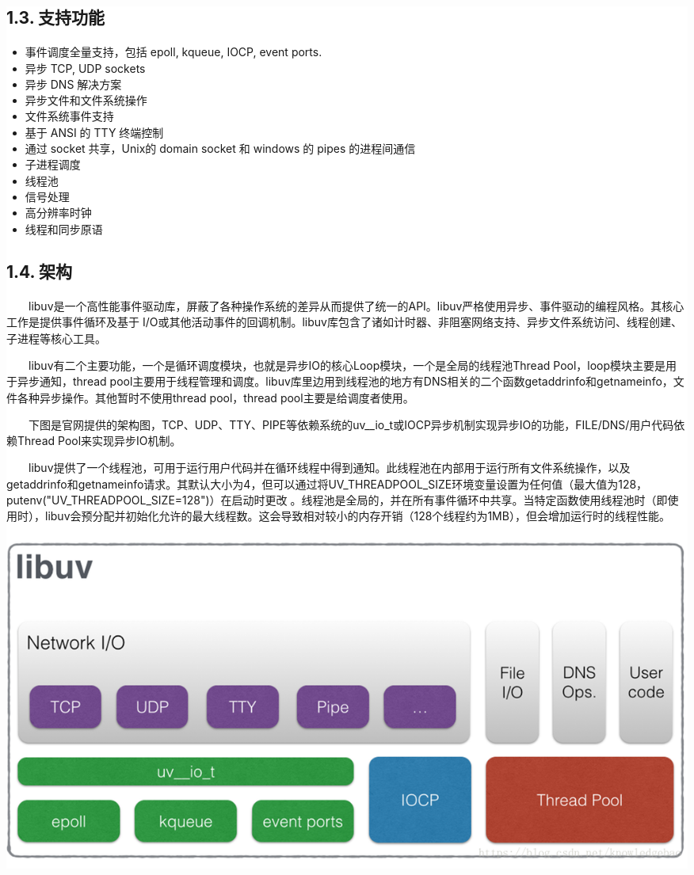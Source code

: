 ## 1.3. 支持功能

- 事件调度全量支持，包括 epoll, kqueue, IOCP, event ports.
- 异步 TCP, UDP sockets
- 异步 DNS 解决方案
- 异步文件和文件系统操作
- 文件系统事件支持
- 基于 ANSI 的 TTY 终端控制
- 通过 socket 共享，Unix的 domain socket 和 windows 的 pipes 的进程间通信
- 子进程调度
- 线程池
- 信号处理
- 高分辨率时钟
- 线程和同步原语

## 1.4. 架构

&emsp;&emsp;libuv是一个高性能事件驱动库，屏蔽了各种操作系统的差异从而提供了统一的API。libuv严格使用异步、事件驱动的编程风格。其核心工作是提供事件循环及基于 I/O或其他活动事件的回调机制。libuv库包含了诸如计时器、非阻塞网络支持、异步文件系统访问、线程创建、子进程等核心工具。

&emsp;&emsp;libuv有二个主要功能，一个是循环调度模块，也就是异步IO的核心Loop模块，一个是全局的线程池Thread Pool，loop模块主要是用于异步通知，thread pool主要用于线程管理和调度。libuv库里边用到线程池的地方有DNS相关的二个函数getaddrinfo和getnameinfo，文件各种异步操作。其他暂时不使用thread pool，thread pool主要是给调度者使用。

&emsp;&emsp;下图是官网提供的架构图，TCP、UDP、TTY、PIPE等依赖系统的uv__io_t或IOCP异步机制实现异步IO的功能，FILE/DNS/用户代码依赖Thread Pool来实现异步IO机制。

&emsp;&emsp;libuv提供了一个线程池，可用于运行用户代码并在循环线程中得到通知。此线程池在内部用于运行所有文件系统操作，以及getaddrinfo和getnameinfo请求。其默认大小为4，但可以通过将UV_THREADPOOL_SIZE环境变量设置为任何值（最大值为128，putenv("UV_THREADPOOL_SIZE=128")）在启动时更改 。线程池是全局的，并在所有事件循环中共享。当特定函数使用线程池时（即使用时），libuv会预分配并初始化允许的最大线程数。这会导致相对较小的内存开销（128个线程约为1MB），但会增加运行时的线程性能。

![调度分类](./img/libuv.png)
